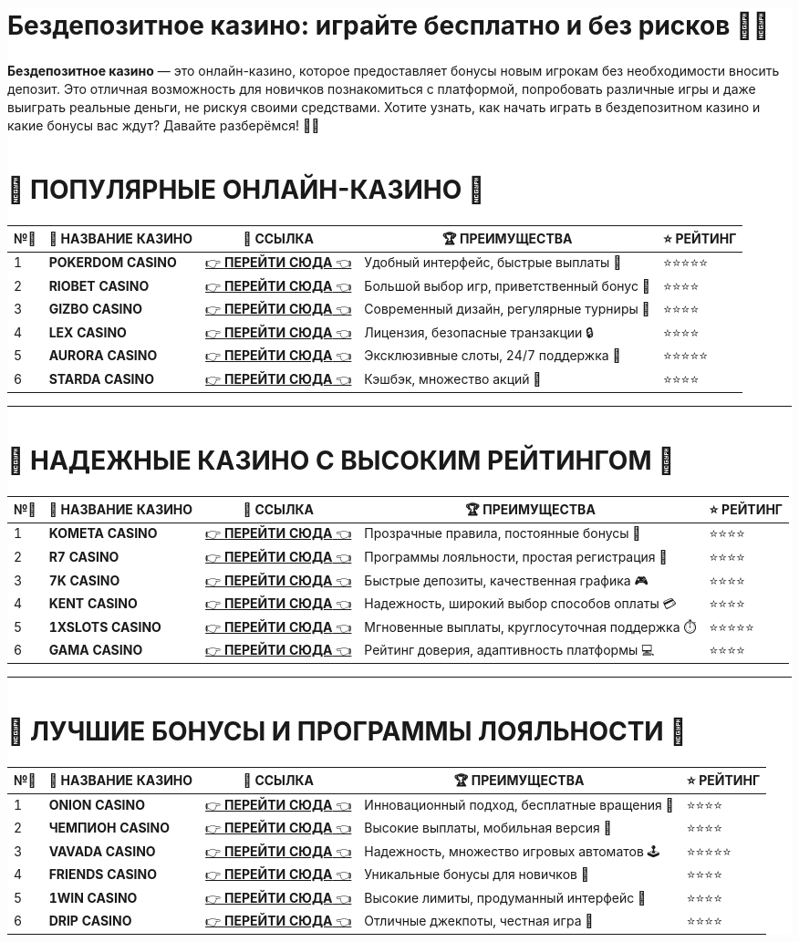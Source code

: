 # Бездепозитное казино: играйте бесплатно и без рисков 🎰💎

**Бездепозитное казино** — это онлайн-казино, которое предоставляет бонусы новым игрокам без необходимости вносить депозит. Это отличная возможность для новичков познакомиться с платформой, попробовать различные игры и даже выиграть реальные деньги, не рискуя своими средствами. Хотите узнать, как начать играть в бездепозитном казино и какие бонусы вас ждут? Давайте разберёмся! 🎲✨

# 🌟 ПОПУЛЯРНЫЕ ОНЛАЙН-КАЗИНО 🌟

| №️⃣ | 🎰 НАЗВАНИЕ КАЗИНО                       | 🔗 ССЫЛКА                                                                          | 🏆 ПРЕИМУЩЕСТВА                              | ⭐ РЕЙТИНГ |
|-----|------------------------------------------|------------------------------------------------------------------------------------|---------------------------------------------|------------|
| 1   | **POKERDOM CASINO**                      | [👉 **ПЕРЕЙТИ СЮДА** 👈](https://brandplay.link/4k77v2yx)                          | Удобный интерфейс, быстрые выплаты 🤑         | ⭐⭐⭐⭐⭐     |
| 2   | **RIOBET CASINO**                        | [👉 **ПЕРЕЙТИ СЮДА** 👈](https://brandplay.link/7xBLTPyj)                          | Большой выбор игр, приветственный бонус 🎁    | ⭐⭐⭐⭐      |
| 3   | **GIZBO CASINO**                         | [👉 **ПЕРЕЙТИ СЮДА** 👈](https://brandplay.link/bprXw4YV)                          | Современный дизайн, регулярные турниры 🏅      | ⭐⭐⭐⭐      |
| 4   | **LEX CASINO**                           | [👉 **ПЕРЕЙТИ СЮДА** 👈](https://brandplay.link/zW4hdDFV)                          | Лицензия, безопасные транзакции 🔒            | ⭐⭐⭐⭐      |
| 5   | **AURORA CASINO**                        | [👉 **ПЕРЕЙТИ СЮДА** 👈](https://10trafic-stat2.com/click/668546556bcc6313411604bd/6766/13032/subaccount) | Эксклюзивные слоты, 24/7 поддержка 🌟         | ⭐⭐⭐⭐⭐     |
| 6   | **STARDA CASINO**                        | [👉 **ПЕРЕЙТИ СЮДА** 👈](https://brandplay.link/fB7xwRFL)                          | Кэшбэк, множество акций 🎉                    | ⭐⭐⭐⭐      |

---

# 🏅 НАДЕЖНЫЕ КАЗИНО С ВЫСОКИМ РЕЙТИНГОМ 🏅

| №️⃣ | 🎰 НАЗВАНИЕ КАЗИНО                       | 🔗 ССЫЛКА                                                                          | 🏆 ПРЕИМУЩЕСТВА                              | ⭐ РЕЙТИНГ |
|-----|------------------------------------------|------------------------------------------------------------------------------------|---------------------------------------------|------------|
| 1   | **KOMETA CASINO**                        | [👉 **ПЕРЕЙТИ СЮДА** 👈](https://brandplay.link/8ZymQJV8)                          | Прозрачные правила, постоянные бонусы 🔄      | ⭐⭐⭐⭐      |
| 2   | **R7 CASINO**                            | [👉 **ПЕРЕЙТИ СЮДА** 👈](https://brandplay.link/bMd3Yjsw)                          | Программы лояльности, простая регистрация 📝   | ⭐⭐⭐⭐      |
| 3   | **7K CASINO**                            | [👉 **ПЕРЕЙТИ СЮДА** 👈](https://brandplay.link/BvQyFShp)                          | Быстрые депозиты, качественная графика 🎮      | ⭐⭐⭐⭐      |
| 4   | **KENT CASINO**                          | [👉 **ПЕРЕЙТИ СЮДА** 👈](https://brandplay.link/Fv2WP3js)                          | Надежность, широкий выбор способов оплаты 💳  | ⭐⭐⭐⭐      |
| 5   | **1XSLOTS CASINO**                       | [👉 **ПЕРЕЙТИ СЮДА** 👈](https://brandplay.link/hSB1khtr)                          | Мгновенные выплаты, круглосуточная поддержка ⏱️| ⭐⭐⭐⭐⭐     |
| 6   | **GAMA CASINO**                          | [👉 **ПЕРЕЙТИ СЮДА** 👈](https://brandplay.link/j6NMKsDz)                          | Рейтинг доверия, адаптивность платформы 💻     | ⭐⭐⭐⭐      |

---

# 🎁 ЛУЧШИЕ БОНУСЫ И ПРОГРАММЫ ЛОЯЛЬНОСТИ 🎁

| №️⃣ | 🎰 НАЗВАНИЕ КАЗИНО                       | 🔗 ССЫЛКА                                                                          | 🏆 ПРЕИМУЩЕСТВА                              | ⭐ РЕЙТИНГ |
|-----|------------------------------------------|------------------------------------------------------------------------------------|---------------------------------------------|------------|
| 1   | **ONION CASINO**                         | [👉 **ПЕРЕЙТИ СЮДА** 👈](https://brandplay.link/zBGRVpQ9)                          | Инновационный подход, бесплатные вращения 🎡  | ⭐⭐⭐⭐      |
| 2   | **ЧЕМПИОН CASINO**                       | [👉 **ПЕРЕЙТИ СЮДА** 👈](https://temon-gter.cfd/go/lRq?p80412p304504pcc44t17455)   | Высокие выплаты, мобильная версия 📱          | ⭐⭐⭐⭐      |
| 3   | **VAVADA CASINO**                        | [👉 **ПЕРЕЙТИ СЮДА** 👈](https://vavadapartner.pro/?promo=ea5c9275-6854-4505-94fc-95ab18221945-linkb2) | Надежность, множество игровых автоматов 🕹️    | ⭐⭐⭐⭐⭐     |
| 4   | **FRIENDS CASINO**                       | [👉 **ПЕРЕЙТИ СЮДА** 👈](https://gofriends.vc/linkb2)                              | Уникальные бонусы для новичков 🤝             | ⭐⭐⭐⭐      |
| 5   | **1WIN CASINO**                          | [👉 **ПЕРЕЙТИ СЮДА** 👈](https://brandplay.link/smXVpBbG)                          | Высокие лимиты, продуманный интерфейс 🎯      | ⭐⭐⭐⭐      |
| 6   | **DRIP CASINO**                          | [👉 **ПЕРЕЙТИ СЮДА** 👈](https://drp-ircp01.com/c07e6a3db)                          | Отличные джекпоты, честная игра 💎            | ⭐⭐⭐⭐      |
